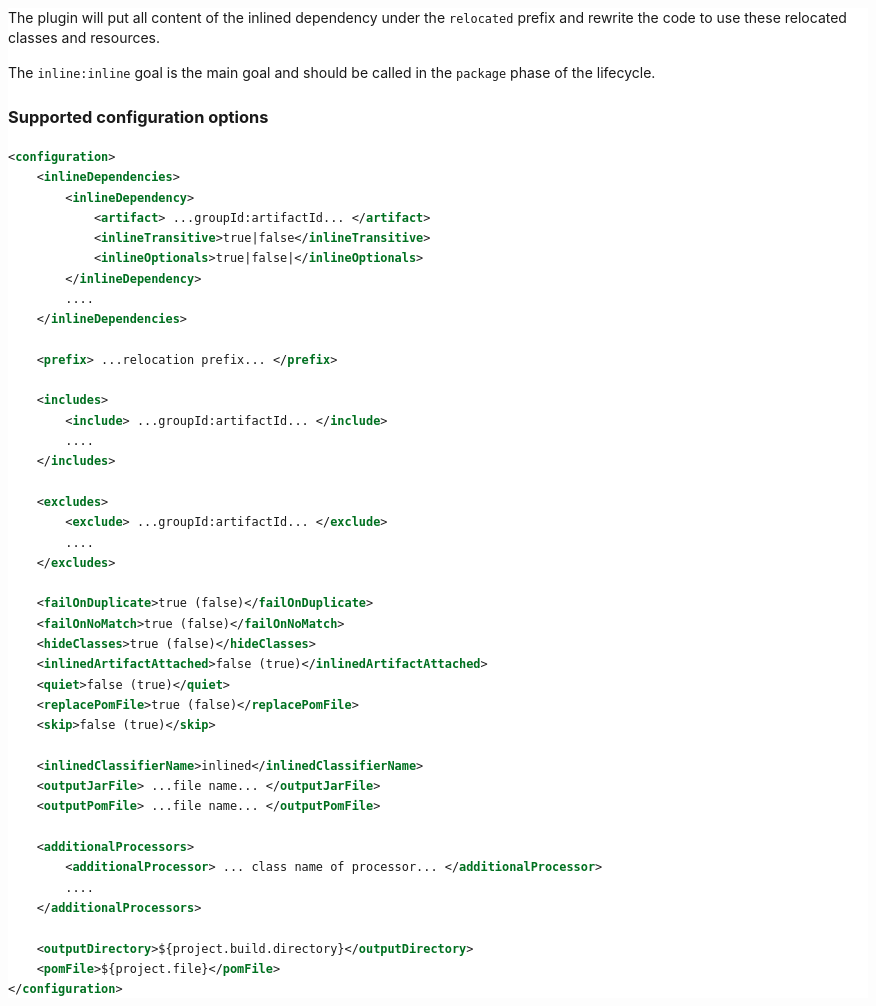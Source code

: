 The plugin will put all content of the inlined dependency under the `relocated` prefix and rewrite the code to use these relocated classes and resources.

The `inline:inline` goal is the main goal and should be called in the `package` phase of the lifecycle.

### Supported configuration options

```xml
<configuration>
    <inlineDependencies>
        <inlineDependency>
            <artifact> ...groupId:artifactId... </artifact>
            <inlineTransitive>true|false</inlineTransitive>
            <inlineOptionals>true|false|</inlineOptionals>
        </inlineDependency>
        ....
    </inlineDependencies>

    <prefix> ...relocation prefix... </prefix>

    <includes>
        <include> ...groupId:artifactId... </include>
        ....
    </includes>

    <excludes>
        <exclude> ...groupId:artifactId... </exclude>
        ....
    </excludes>

    <failOnDuplicate>true (false)</failOnDuplicate>
    <failOnNoMatch>true (false)</failOnNoMatch>
    <hideClasses>true (false)</hideClasses>
    <inlinedArtifactAttached>false (true)</inlinedArtifactAttached>
    <quiet>false (true)</quiet>
    <replacePomFile>true (false)</replacePomFile>
    <skip>false (true)</skip>

    <inlinedClassifierName>inlined</inlinedClassifierName>
    <outputJarFile> ...file name... </outputJarFile>
    <outputPomFile> ...file name... </outputPomFile>

    <additionalProcessors>
        <additionalProcessor> ... class name of processor... </additionalProcessor>
        ....
    </additionalProcessors>

    <outputDirectory>${project.build.directory}</outputDirectory>
    <pomFile>${project.file}</pomFile>
</configuration>
```
